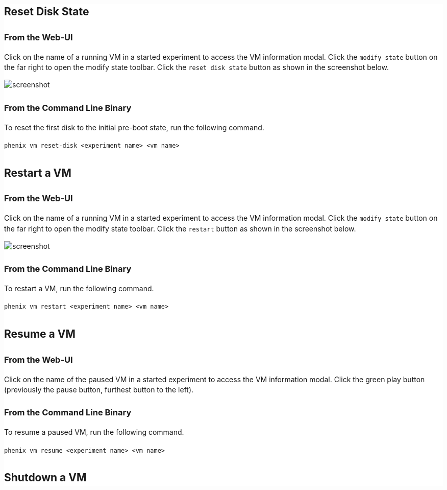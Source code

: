 ## Reset Disk State

### From the Web-UI

Click on the name of a running VM in a started experiment to access the VM information 
modal. Click the `modify state` button on the far right to open the modify state toolbar.
Click the `reset disk state` button as shown in the screenshot below.

![screenshot](images/vms_reset_disk_state.png)

### From the Command Line Binary

To reset the first disk to the initial pre-boot state, run the following command.

```shell
phenix vm reset-disk <experiment name> <vm name>
```

## Restart a VM

### From the Web-UI

Click on the name of a running VM in a started experiment to access the VM information 
modal. Click the `modify state` button on the far right to open the modify state toolbar.
Click the `restart` button as shown in the screenshot below.

![screenshot](images/vms_restart.png)

### From the Command Line Binary

To restart a VM, run the following command.

```shell
phenix vm restart <experiment name> <vm name>
```

## Resume a VM

### From the Web-UI

Click on the name of the paused VM in a started experiment to access the VM information 
modal. Click the green play button (previously the pause button, furthest button to the 
left).

### From the Command Line Binary

To resume a paused VM, run the following command.

```shell
phenix vm resume <experiment name> <vm name>
```

## Shutdown a VM
